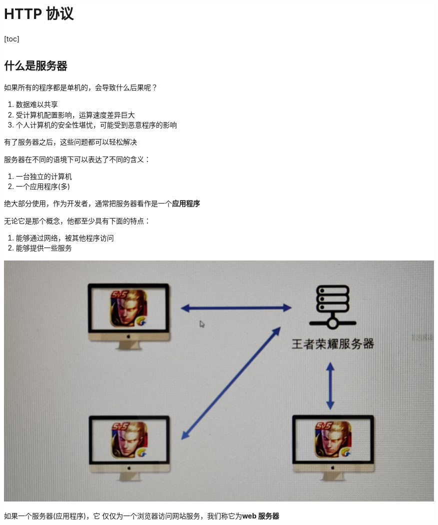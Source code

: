 # HTTP 协议

[toc]

## 什么是服务器

如果所有的程序都是单机的，会导致什么后果呢？

1. 数据难以共享
2. 受计算机配置影响，运算速度差异巨大
3. 个人计算机的安全性堪忧，可能受到恶意程序的影响

有了服务器之后，这些问题都可以轻松解决

服务器在不同的语境下可以表达了不同的含义：

1. 一台独立的计算机
2. 一个应用程序(多)

绝大部分使用，作为开发者，通常把服务器看作是一个**应用程序**

无论它是那个概念，他都至少具有下面的特点：

1. 能够通过网络，被其他程序访问
2. 能够提供一些服务

<img src="img/1.jpg" />

如果一个服务器(应用程序)，它 仅仅为一个浏览器访问网站服务，我们称它为**web 服务器**

